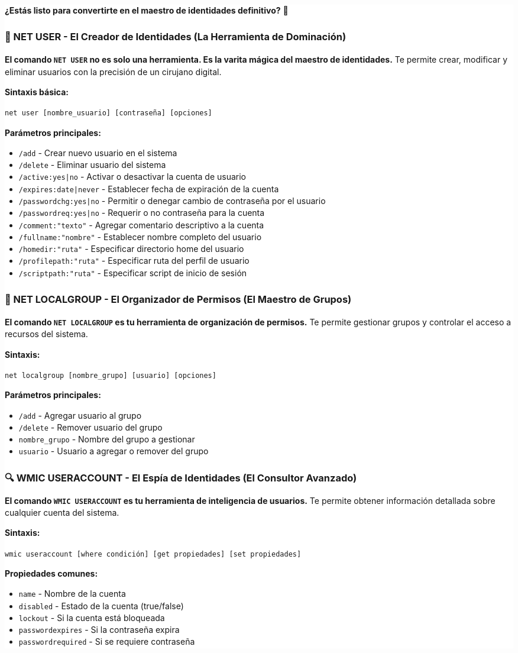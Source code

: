 **¿Estás listo para convertirte en el maestro de identidades definitivo?** 💪

### 👤 NET USER - El Creador de Identidades (La Herramienta de Dominación)

**El comando `NET USER` no es solo una herramienta. Es la varita mágica del maestro de identidades.** Te permite crear, modificar y eliminar usuarios con la precisión de un cirujano digital.

**Sintaxis básica:**
```batch
net user [nombre_usuario] [contraseña] [opciones]
```

**Parámetros principales:**
- `/add` - Crear nuevo usuario en el sistema
- `/delete` - Eliminar usuario del sistema
- `/active:yes|no` - Activar o desactivar la cuenta de usuario
- `/expires:date|never` - Establecer fecha de expiración de la cuenta
- `/passwordchg:yes|no` - Permitir o denegar cambio de contraseña por el usuario
- `/passwordreq:yes|no` - Requerir o no contraseña para la cuenta
- `/comment:"texto"` - Agregar comentario descriptivo a la cuenta
- `/fullname:"nombre"` - Establecer nombre completo del usuario
- `/homedir:"ruta"` - Especificar directorio home del usuario
- `/profilepath:"ruta"` - Especificar ruta del perfil de usuario
- `/scriptpath:"ruta"` - Especificar script de inicio de sesión

### 👥 NET LOCALGROUP - El Organizador de Permisos (El Maestro de Grupos)

**El comando `NET LOCALGROUP` es tu herramienta de organización de permisos.** Te permite gestionar grupos y controlar el acceso a recursos del sistema.

**Sintaxis:**
```batch
net localgroup [nombre_grupo] [usuario] [opciones]
```

**Parámetros principales:**
- `/add` - Agregar usuario al grupo
- `/delete` - Remover usuario del grupo
- `nombre_grupo` - Nombre del grupo a gestionar
- `usuario` - Usuario a agregar o remover del grupo

### 🔍 WMIC USERACCOUNT - El Espía de Identidades (El Consultor Avanzado)

**El comando `WMIC USERACCOUNT` es tu herramienta de inteligencia de usuarios.** Te permite obtener información detallada sobre cualquier cuenta del sistema.

**Sintaxis:**
```batch
wmic useraccount [where condición] [get propiedades] [set propiedades]
```

**Propiedades comunes:**
- `name` - Nombre de la cuenta
- `disabled` - Estado de la cuenta (true/false)
- `lockout` - Si la cuenta está bloqueada
- `passwordexpires` - Si la contraseña expira
- `passwordrequired` - Si se requiere contraseña
